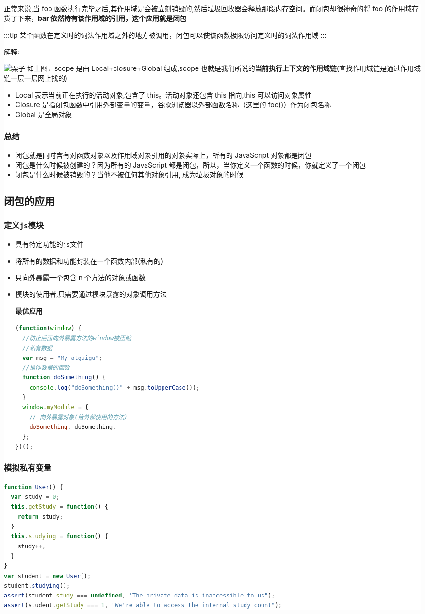 正常来说,当 foo 函数执行完毕之后,其作用域是会被立刻销毁的,然后垃圾回收器会释放那段内存空间。而闭包却很神奇的将 foo 的作用域存货了下来，**bar 依然持有该作用域的引用，这个应用就是闭包**

:::tip
某个函数在定义时的词法作用域之外的地方被调用，闭包可以使该函数极限访问定义时的词法作用域
:::

解释:

![栗子](/img/example.png)
如上图，scope 是由 Local+closure+Global 组成,scope 也就是我们所说的**当前执行上下文的作用域链**(查找作用域链是通过作用域链一层一层网上找的)

- Local 表示当前正在执行的活动对象,包含了 this。活动对象还包含 this 指向,this 可以访问对象属性
- Closure 是指闭包函数中引用外部变量的变量，谷歌浏览器以外部函数名称（这里的 foo()）作为闭包名称
- Global 是全局对象

### 总结

- 闭包就是同时含有对函数对象以及作用域对象引用的对象实际上，所有的 JavaScript 对象都是闭包
- 闭包是什么时候被创建的？因为所有的 JavaScript 都是闭包，所以，当你定义一个函数的时候，你就定义了一个闭包
- 闭包是什么时候被销毁的？当他不被任何其他对象引用, 成为垃圾对象的时候

## 闭包的应用

### 定义`js`模块

- 具有特定功能的`js`文件

- 将所有的数据和功能封装在一个函数内部(私有的)

- 只向外暴露一个包含 n 个方法的对象或函数

- 模块的使用者,只需要通过模块暴露的对象调用方法

  **最优应用**

  ```js
  (function(window) {
    //防止后面向外暴露方法的window被压缩
    //私有数据
    var msg = "My atguigu";
    //操作数据的函数
    function doSomething() {
      console.log("doSomething()" + msg.toUpperCase());
    }
    window.myModule = {
      // 向外暴露对象(给外部使用的方法)
      doSomething: doSomething,
    };
  })();
  ```

### 模拟私有变量

```js
function User() {
  var study = 0;
  this.getStudy = function() {
    return study;
  };
  this.studying = function() {
    study++;
  };
}
var student = new User();
student.studying();
assert(student.study === undefined, "The private data is inaccessible to us");
assert(student.getStudy === 1, "We're able to access the internal study count");
```